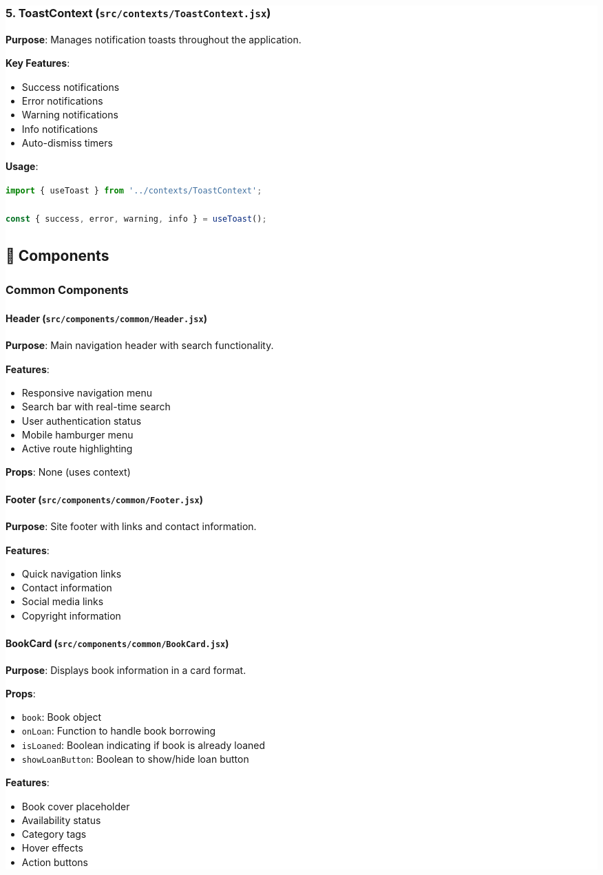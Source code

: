 ### 5. ToastContext (`src/contexts/ToastContext.jsx`)
**Purpose**: Manages notification toasts throughout the application.

**Key Features**:
- Success notifications
- Error notifications
- Warning notifications
- Info notifications
- Auto-dismiss timers

**Usage**:
```jsx
import { useToast } from '../contexts/ToastContext';

const { success, error, warning, info } = useToast();
```

## 🧩 Components

### Common Components

#### Header (`src/components/common/Header.jsx`)
**Purpose**: Main navigation header with search functionality.

**Features**:
- Responsive navigation menu
- Search bar with real-time search
- User authentication status
- Mobile hamburger menu
- Active route highlighting

**Props**: None (uses context)

#### Footer (`src/components/common/Footer.jsx`)
**Purpose**: Site footer with links and contact information.

**Features**:
- Quick navigation links
- Contact information
- Social media links
- Copyright information

#### BookCard (`src/components/common/BookCard.jsx`)
**Purpose**: Displays book information in a card format.

**Props**:
- `book`: Book object
- `onLoan`: Function to handle book borrowing
- `isLoaned`: Boolean indicating if book is already loaned
- `showLoanButton`: Boolean to show/hide loan button

**Features**:
- Book cover placeholder
- Availability status
- Category tags
- Hover effects
- Action buttons
